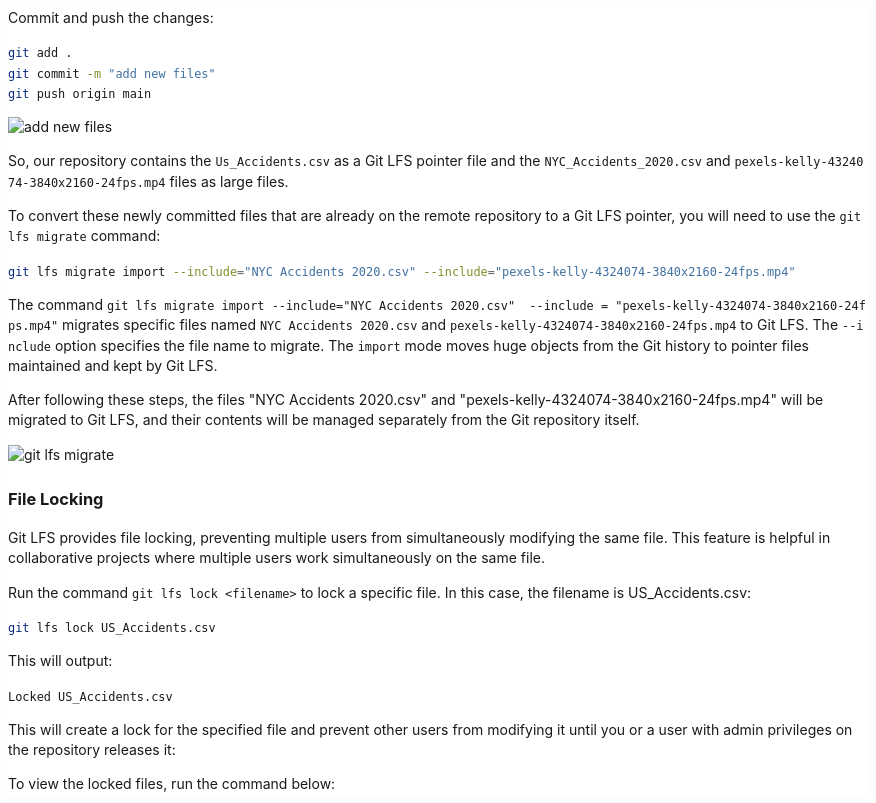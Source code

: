 Commit and push the changes:

```bash
git add .
git commit -m "add new files"
git push origin main 
```

![add new files](https://i.imgur.com/Kngwknu.png) 

So, our repository contains the `Us_Accidents.csv` as a Git LFS pointer file and the `NYC_Accidents_2020.csv` and `pexels-kelly-4324074-3840x2160-24fps.mp4` files as large files.

To convert these newly committed files that are already on the remote repository to a Git LFS pointer, you will need to use the `git lfs migrate` command:


 ```bash
git lfs migrate import --include="NYC Accidents 2020.csv" --include="pexels-kelly-4324074-3840x2160-24fps.mp4"

```

The command `git lfs migrate import --include="NYC Accidents 2020.csv"  --include = "pexels-kelly-4324074-3840x2160-24fps.mp4"` migrates specific files named `NYC Accidents 2020.csv`  and `pexels-kelly-4324074-3840x2160-24fps.mp4` to Git LFS. The `--include` option specifies the file name to migrate. The `import` mode moves huge objects from the Git history to pointer files maintained and kept by Git LFS.
 
After following these steps, the files "NYC Accidents 2020.csv" and "pexels-kelly-4324074-3840x2160-24fps.mp4" will be migrated to Git LFS, and their contents will be managed separately from the Git repository itself.

![git lfs migrate](https://i.imgur.com/FqouP0d.png)

### File Locking 

Git LFS provides file locking, preventing multiple users from simultaneously modifying the same file. This feature is helpful in collaborative projects where multiple users work simultaneously on the same file.

Run the command `git lfs lock <filename>` to lock a specific file. In this case, the filename is 	US_Accidents.csv:

```bash
git lfs lock US_Accidents.csv
```

This will output:

```
Locked US_Accidents.csv
```

This will create a lock for the specified file and prevent other users from modifying it until you or a user with admin privileges on the repository releases it:

 To view the locked files, run the command below:
 